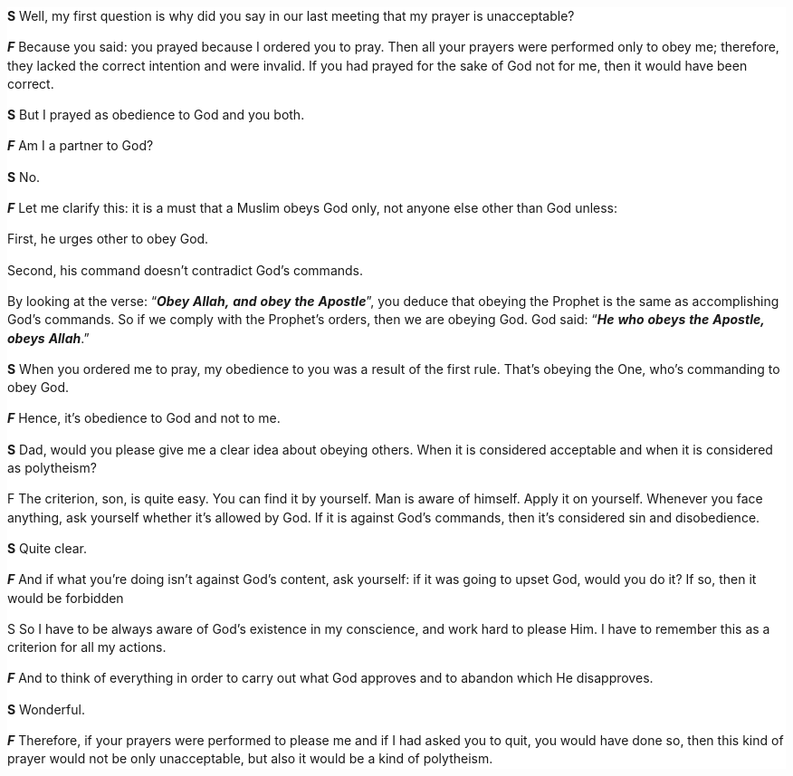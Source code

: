 **S** Well, my first question is why did you say in our last meeting
that my prayer is unacceptable?

***F*** Because you said: you prayed because I ordered you to pray. Then
all your prayers were performed only to obey me; therefore, they lacked
the correct intention and were invalid. If you had prayed for the sake
of God not for me, then it would have been correct.

**S** But I prayed as obedience to God and you both.

***F*** Am I a partner to God?

**S** No.

***F*** Let me clarify this: it is a must that a Muslim obeys God only,
not anyone else other than God unless:

First, he urges other to obey God.

Second, his command doesn’t contradict God’s commands.

By looking at the verse: “***Obey*** ***Allah,*** ***and*** ***obey***
***the*** ***Apostle***”, you deduce that obeying the Prophet is the
same as accomplishing God’s commands. So if we comply with the Prophet’s
orders, then we are obeying God. God said: “***He*** ***who***
***obeys*** ***the*** ***Apostle,*** ***obeys*** ***Allah***.”

**S** When you ordered me to pray, my obedience to you was a result of
the first rule. That’s obeying the One, who’s commanding to obey God.

***F*** Hence, it’s obedience to God and not to me.

**S** Dad, would you please give me a clear idea about obeying others.
When it is considered acceptable and when it is considered as
polytheism?

F The criterion, son, is quite easy. You can find it by yourself. Man is
aware of himself. Apply it on yourself. Whenever you face anything, ask
yourself whether it’s allowed by God. If it is against God’s commands,
then it’s considered sin and disobedience.

**S** Quite clear.

***F*** And if what you’re doing isn’t against God’s content, ask
yourself: if it was going to upset God, would you do it? If so, then it
would be forbidden

S So I have to be always aware of God’s existence in my conscience, and
work hard to please Him. I have to remember this as a criterion for all
my actions.

***F*** And to think of everything in order to carry out what God
approves and to abandon which He disapproves.

**S** Wonderful.

***F*** Therefore, if your prayers were performed to please me and if I
had asked you to quit, you would have done so, then this kind of prayer
would not be only unacceptable, but also it would be a kind of
polytheism.
